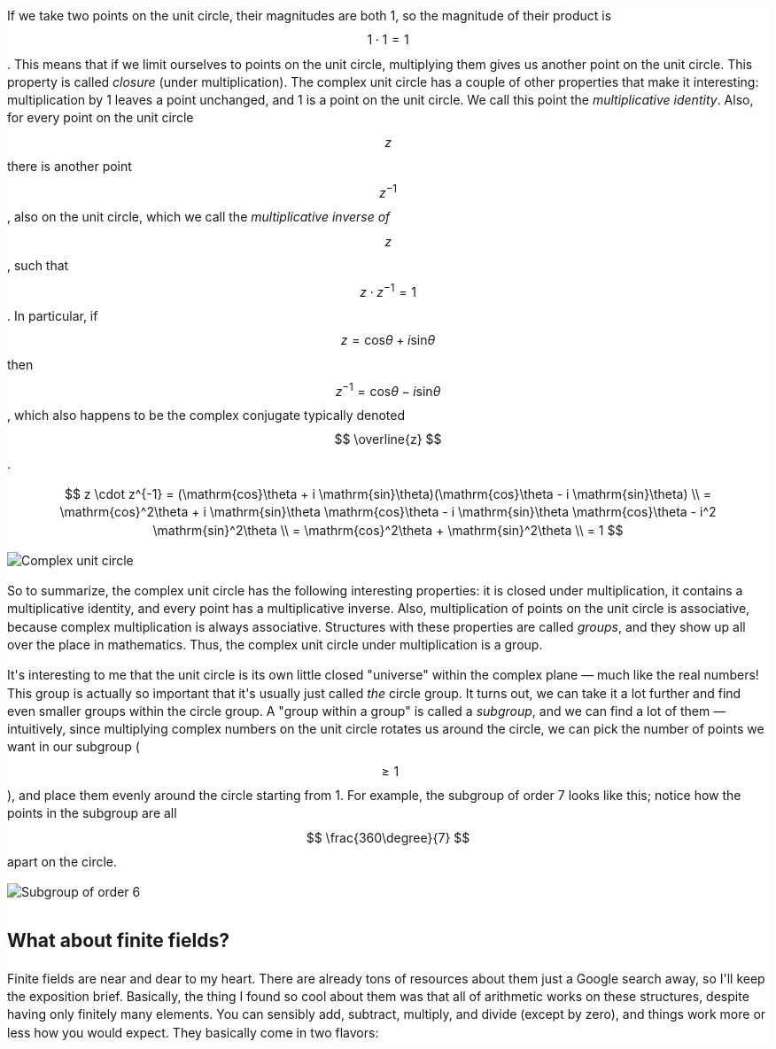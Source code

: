 If we take two points on the unit circle, their magnitudes are both 1, so the
magnitude of their product is $$ 1 \cdot 1 = 1 $$. This means that if we limit
ourselves to points on the unit circle, multiplying them gives us another point
on the unit circle. This property is called _closure_ (under multiplication).
The complex unit circle has a couple of other properties that make it
interesting: multiplication by 1 leaves a point unchanged, and 1 is a point on
the unit circle. We call this point the _multiplicative identity_. Also, for
every point on the unit circle $$ z $$ there is another point $$ z^{-1} $$,
also on the unit circle, which we call the _multiplicative inverse of $$ z $$_,
such that $$ z \cdot z^{-1} = 1 $$. In particular, if
$$ z = \mathrm{cos}\theta + i \mathrm{sin}\theta $$ then
$$ z^{-1} = \mathrm{cos}\theta - i \mathrm{sin}\theta $$, which also happens to
be the complex conjugate typically denoted $$ \overline{z} $$.

$$
z \cdot z^{-1} = (\mathrm{cos}\theta + i \mathrm{sin}\theta)(\mathrm{cos}\theta - i \mathrm{sin}\theta) \\
= \mathrm{cos}^2\theta + i \mathrm{sin}\theta \mathrm{cos}\theta - i \mathrm{sin}\theta \mathrm{cos}\theta - i^2 \mathrm{sin}^2\theta \\
= \mathrm{cos}^2\theta + \mathrm{sin}^2\theta \\
= 1
$$

![Complex unit circle]({{site.url}}/assets/circles-in-finite-fields/complex_multiplication.svg)

So to summarize, the complex unit circle has the following interesting
properties: it is closed under multiplication, it contains a multiplicative
identity, and every point has a multiplicative inverse. Also, multiplication of
points on the unit circle is associative, because complex multiplication is
always associative. Structures with these properties are called _groups_, and
they show up all over the place in mathematics. Thus, the complex unit circle
under multiplication is a group.

It's interesting to me that the unit circle is its own little closed "universe"
within the complex plane — much like the real numbers! This group is actually so
important that it's usually just called _the_ circle group. It turns out, we can
take it a lot further and find even smaller groups within the circle group. A
"group within a group" is called a _subgroup_, and we can find a lot of them —
intuitively, since multiplying complex numbers on the unit circle rotates us
around the circle, we can pick the number of points we want in our subgroup
($$ \ge 1 $$), and place them evenly around the circle starting from 1. For
example, the subgroup of order 7 looks like this; notice how the points in the
subgroup are all $$ \frac{360\degree}{7} $$ apart on the circle.

![Subgroup of order 6]({{site.url}}/assets/circles-in-finite-fields/subgroup_order_7.svg)


## What about finite fields?

Finite fields are near and dear to my heart. There are already tons of resources
about them just a Google search away, so I'll keep the exposition brief.
Basically, the thing I found so cool about them was that all of arithmetic works
on these structures, despite having only finitely many elements. You can
sensibly add, subtract, multiply, and divide (except by zero), and things work
more or less how you would expect. They basically come in two flavors:
